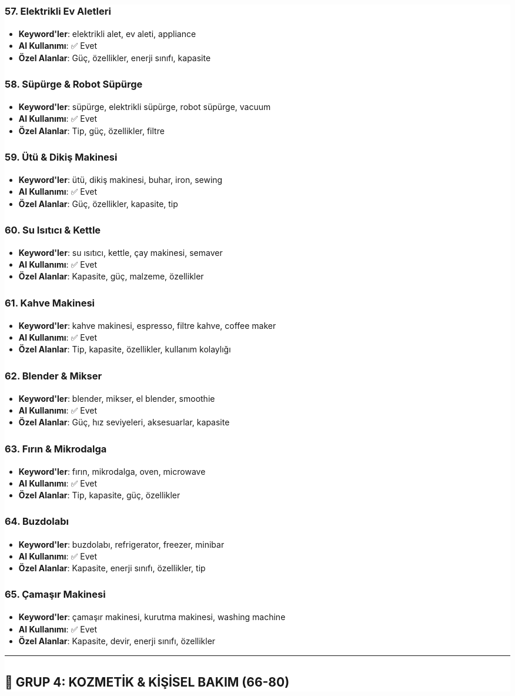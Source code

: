 ### 57. Elektrikli Ev Aletleri
- **Keyword'ler**: elektrikli alet, ev aleti, appliance
- **AI Kullanımı**: ✅ Evet
- **Özel Alanlar**: Güç, özellikler, enerji sınıfı, kapasite

### 58. Süpürge & Robot Süpürge
- **Keyword'ler**: süpürge, elektrikli süpürge, robot süpürge, vacuum
- **AI Kullanımı**: ✅ Evet
- **Özel Alanlar**: Tip, güç, özellikler, filtre

### 59. Ütü & Dikiş Makinesi
- **Keyword'ler**: ütü, dikiş makinesi, buhar, iron, sewing
- **AI Kullanımı**: ✅ Evet
- **Özel Alanlar**: Güç, özellikler, kapasite, tip

### 60. Su Isıtıcı & Kettle
- **Keyword'ler**: su ısıtıcı, kettle, çay makinesi, semaver
- **AI Kullanımı**: ✅ Evet
- **Özel Alanlar**: Kapasite, güç, malzeme, özellikler

### 61. Kahve Makinesi
- **Keyword'ler**: kahve makinesi, espresso, filtre kahve, coffee maker
- **AI Kullanımı**: ✅ Evet
- **Özel Alanlar**: Tip, kapasite, özellikler, kullanım kolaylığı

### 62. Blender & Mikser
- **Keyword'ler**: blender, mikser, el blender, smoothie
- **AI Kullanımı**: ✅ Evet
- **Özel Alanlar**: Güç, hız seviyeleri, aksesuarlar, kapasite

### 63. Fırın & Mikrodalga
- **Keyword'ler**: fırın, mikrodalga, oven, microwave
- **AI Kullanımı**: ✅ Evet
- **Özel Alanlar**: Tip, kapasite, güç, özellikler

### 64. Buzdolabı
- **Keyword'ler**: buzdolabı, refrigerator, freezer, minibar
- **AI Kullanımı**: ✅ Evet
- **Özel Alanlar**: Kapasite, enerji sınıfı, özellikler, tip

### 65. Çamaşır Makinesi
- **Keyword'ler**: çamaşır makinesi, kurutma makinesi, washing machine
- **AI Kullanımı**: ✅ Evet
- **Özel Alanlar**: Kapasite, devir, enerji sınıfı, özellikler

---

## 💄 GRUP 4: KOZMETİK & KİŞİSEL BAKIM (66-80)
